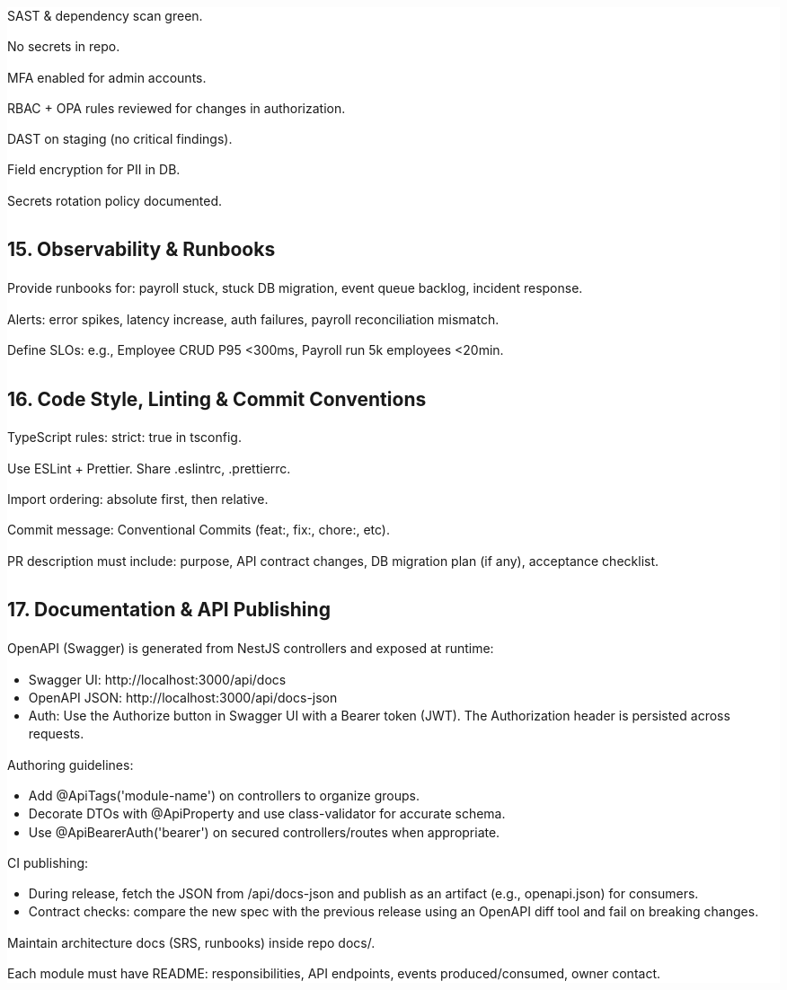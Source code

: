 SAST & dependency scan green.

No secrets in repo.

MFA enabled for admin accounts.

RBAC + OPA rules reviewed for changes in authorization.

DAST on staging (no critical findings).

Field encryption for PII in DB.

Secrets rotation policy documented.

## 15. Observability & Runbooks

Provide runbooks for: payroll stuck, stuck DB migration, event queue backlog, incident response.

Alerts: error spikes, latency increase, auth failures, payroll reconciliation mismatch.

Define SLOs: e.g., Employee CRUD P95 <300ms, Payroll run 5k employees <20min.

## 16. Code Style, Linting & Commit Conventions

TypeScript rules: strict: true in tsconfig.

Use ESLint + Prettier. Share .eslintrc, .prettierrc.

Import ordering: absolute first, then relative.

Commit message: Conventional Commits (feat:, fix:, chore:, etc).

PR description must include: purpose, API contract changes, DB migration plan (if any), acceptance checklist.

## 17. Documentation & API Publishing

OpenAPI (Swagger) is generated from NestJS controllers and exposed at runtime:
- Swagger UI: http://localhost:3000/api/docs
- OpenAPI JSON: http://localhost:3000/api/docs-json
- Auth: Use the Authorize button in Swagger UI with a Bearer token (JWT). The Authorization header is persisted across requests.

Authoring guidelines:
- Add @ApiTags('module-name') on controllers to organize groups.
- Decorate DTOs with @ApiProperty and use class-validator for accurate schema.
- Use @ApiBearerAuth('bearer') on secured controllers/routes when appropriate.

CI publishing:
- During release, fetch the JSON from /api/docs-json and publish as an artifact (e.g., openapi.json) for consumers.
- Contract checks: compare the new spec with the previous release using an OpenAPI diff tool and fail on breaking changes.

Maintain architecture docs (SRS, runbooks) inside repo docs/.

Each module must have README: responsibilities, API endpoints, events produced/consumed, owner contact.
